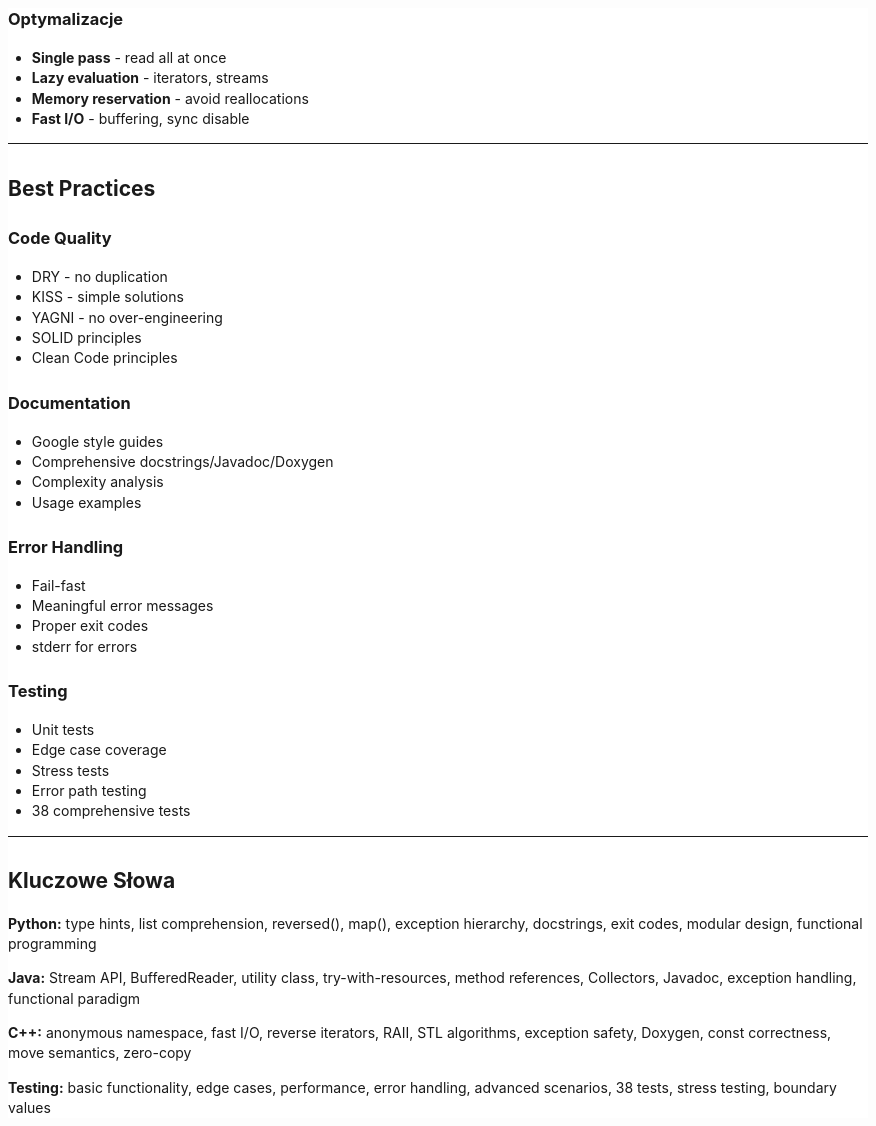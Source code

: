 ### Optymalizacje
- **Single pass** - read all at once
- **Lazy evaluation** - iterators, streams
- **Memory reservation** - avoid reallocations
- **Fast I/O** - buffering, sync disable

---

## Best Practices

### Code Quality
- DRY - no duplication
- KISS - simple solutions
- YAGNI - no over-engineering
- SOLID principles
- Clean Code principles

### Documentation
- Google style guides
- Comprehensive docstrings/Javadoc/Doxygen
- Complexity analysis
- Usage examples

### Error Handling
- Fail-fast
- Meaningful error messages
- Proper exit codes
- stderr for errors

### Testing
- Unit tests
- Edge case coverage
- Stress tests
- Error path testing
- 38 comprehensive tests

---

## Kluczowe Słowa

**Python:** type hints, list comprehension, reversed(), map(), exception hierarchy, docstrings, exit codes, modular design, functional programming

**Java:** Stream API, BufferedReader, utility class, try-with-resources, method references, Collectors, Javadoc, exception handling, functional paradigm

**C++:** anonymous namespace, fast I/O, reverse iterators, RAII, STL algorithms, exception safety, Doxygen, const correctness, move semantics, zero-copy

**Testing:** basic functionality, edge cases, performance, error handling, advanced scenarios, 38 tests, stress testing, boundary values
